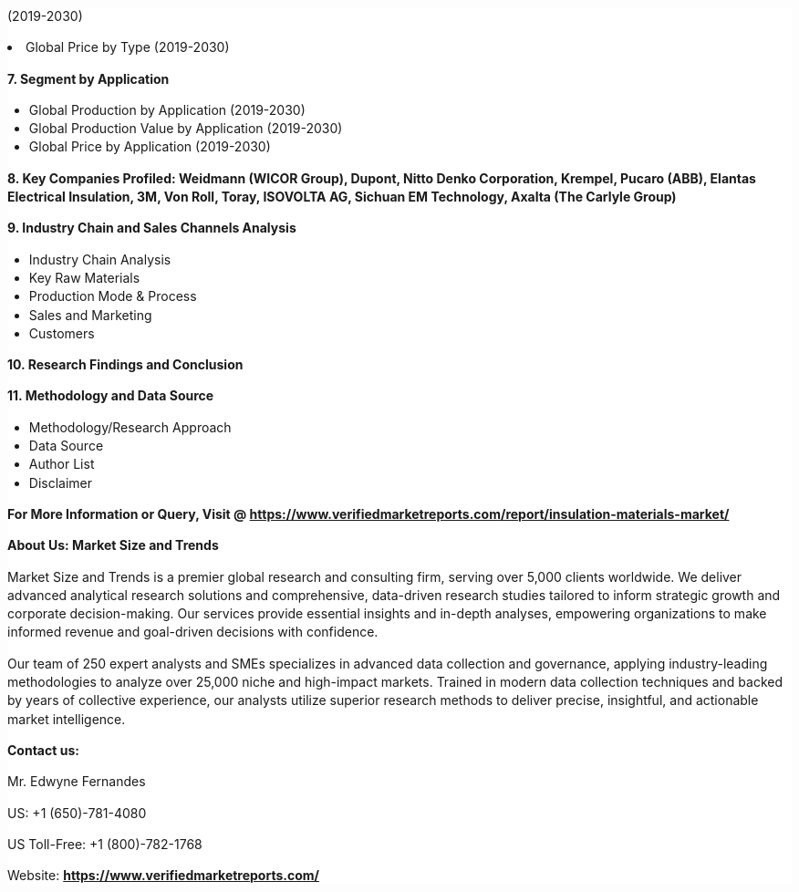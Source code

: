 (2019-2030)</li><li>Global Price by Type (2019-2030)</li></ul><p><strong>7. Segment by Application</strong></p><ul><li>Global Production by Application (2019-2030)</li><li>Global Production Value by Application (2019-2030)</li><li>Global Price by Application (2019-2030)</li></ul><p><strong>8. Key Companies Profiled: Weidmann (WICOR Group), Dupont, Nitto Denko Corporation, Krempel, Pucaro (ABB), Elantas Electrical Insulation, 3M, Von Roll, Toray, ISOVOLTA AG, Sichuan EM Technology, Axalta (The Carlyle Group)</strong></p><p><strong>9. Industry Chain and Sales Channels Analysis</strong></p><ul><li>Industry Chain Analysis</li><li>Key Raw Materials</li><li>Production Mode &amp; Process</li><li>Sales and Marketing</li><li>Customers</li></ul><p><strong>10. Research Findings and Conclusion</strong></p><p><strong>11. Methodology and Data Source</strong></p><ul><li>Methodology/Research Approach</li><li>Data Source</li><li>Author List</li><li>Disclaimer</li></ul></p><p><strong>For More Information or Query, Visit @ <a href="https://www.verifiedmarketreports.com/report/insulation-materials-market/">https://www.verifiedmarketreports.com/report/insulation-materials-market/</a></strong></p><p><strong>About Us: Market Size and Trends</strong></p><p>Market Size and Trends is a premier global research and consulting firm, serving over 5,000 clients worldwide. We deliver advanced analytical research solutions and comprehensive, data-driven research studies tailored to inform strategic growth and corporate decision-making. Our services provide essential insights and in-depth analyses, empowering organizations to make informed revenue and goal-driven decisions with confidence.</p><p>Our team of 250 expert analysts and SMEs specializes in advanced data collection and governance, applying industry-leading methodologies to analyze over 25,000 niche and high-impact markets. Trained in modern data collection techniques and backed by years of collective experience, our analysts utilize superior research methods to deliver precise, insightful, and actionable market intelligence.</p><p><strong>Contact us:</strong></p><p>Mr. Edwyne Fernandes</p><p>US: +1 (650)-781-4080</p><p>US Toll-Free: +1 (800)-782-1768</p><p>Website: <strong><a href="https://www.verifiedmarketreports.com/">https://www.verifiedmarketreports.com/</a></strong></p>
